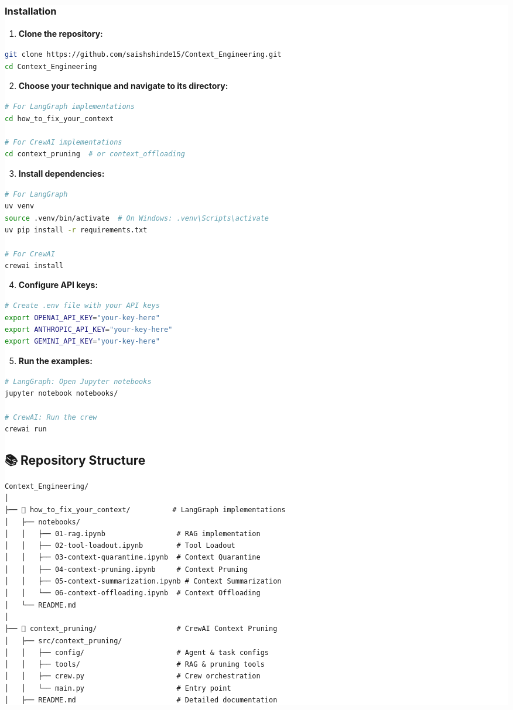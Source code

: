 ### Installation

1. **Clone the repository:**
```bash
git clone https://github.com/saishshinde15/Context_Engineering.git
cd Context_Engineering
```

2. **Choose your technique and navigate to its directory:**
```bash
# For LangGraph implementations
cd how_to_fix_your_context

# For CrewAI implementations
cd context_pruning  # or context_offloading
```

3. **Install dependencies:**
```bash
# For LangGraph
uv venv
source .venv/bin/activate  # On Windows: .venv\Scripts\activate
uv pip install -r requirements.txt

# For CrewAI
crewai install
```

4. **Configure API keys:**
```bash
# Create .env file with your API keys
export OPENAI_API_KEY="your-key-here"
export ANTHROPIC_API_KEY="your-key-here"
export GEMINI_API_KEY="your-key-here"
```

5. **Run the examples:**
```bash
# LangGraph: Open Jupyter notebooks
jupyter notebook notebooks/

# CrewAI: Run the crew
crewai run
```

## 📚 Repository Structure

```
Context_Engineering/
│
├── 📁 how_to_fix_your_context/          # LangGraph implementations
│   ├── notebooks/
│   │   ├── 01-rag.ipynb                 # RAG implementation
│   │   ├── 02-tool-loadout.ipynb        # Tool Loadout
│   │   ├── 03-context-quarantine.ipynb  # Context Quarantine
│   │   ├── 04-context-pruning.ipynb     # Context Pruning
│   │   ├── 05-context-summarization.ipynb # Context Summarization
│   │   └── 06-context-offloading.ipynb  # Context Offloading
│   └── README.md
│
├── 📁 context_pruning/                   # CrewAI Context Pruning
│   ├── src/context_pruning/
│   │   ├── config/                      # Agent & task configs
│   │   ├── tools/                       # RAG & pruning tools
│   │   ├── crew.py                      # Crew orchestration
│   │   └── main.py                      # Entry point
│   ├── README.md                        # Detailed documentation
```